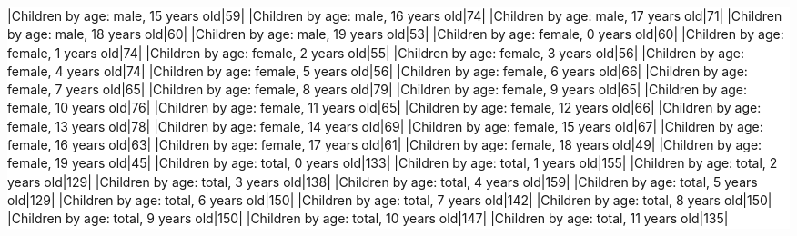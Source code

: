 |Children by age: male, 15 years old|59|
|Children by age: male, 16 years old|74|
|Children by age: male, 17 years old|71|
|Children by age: male, 18 years old|60|
|Children by age: male, 19 years old|53|
|Children by age: female, 0 years old|60|
|Children by age: female, 1 years old|74|
|Children by age: female, 2 years old|55|
|Children by age: female, 3 years old|56|
|Children by age: female, 4 years old|74|
|Children by age: female, 5 years old|56|
|Children by age: female, 6 years old|66|
|Children by age: female, 7 years old|65|
|Children by age: female, 8 years old|79|
|Children by age: female, 9 years old|65|
|Children by age: female, 10 years old|76|
|Children by age: female, 11 years old|65|
|Children by age: female, 12 years old|66|
|Children by age: female, 13 years old|78|
|Children by age: female, 14 years old|69|
|Children by age: female, 15 years old|67|
|Children by age: female, 16 years old|63|
|Children by age: female, 17 years old|61|
|Children by age: female, 18 years old|49|
|Children by age: female, 19 years old|45|
|Children by age: total, 0 years old|133|
|Children by age: total, 1 years old|155|
|Children by age: total, 2 years old|129|
|Children by age: total, 3 years old|138|
|Children by age: total, 4 years old|159|
|Children by age: total, 5 years old|129|
|Children by age: total, 6 years old|150|
|Children by age: total, 7 years old|142|
|Children by age: total, 8 years old|150|
|Children by age: total, 9 years old|150|
|Children by age: total, 10 years old|147|
|Children by age: total, 11 years old|135|